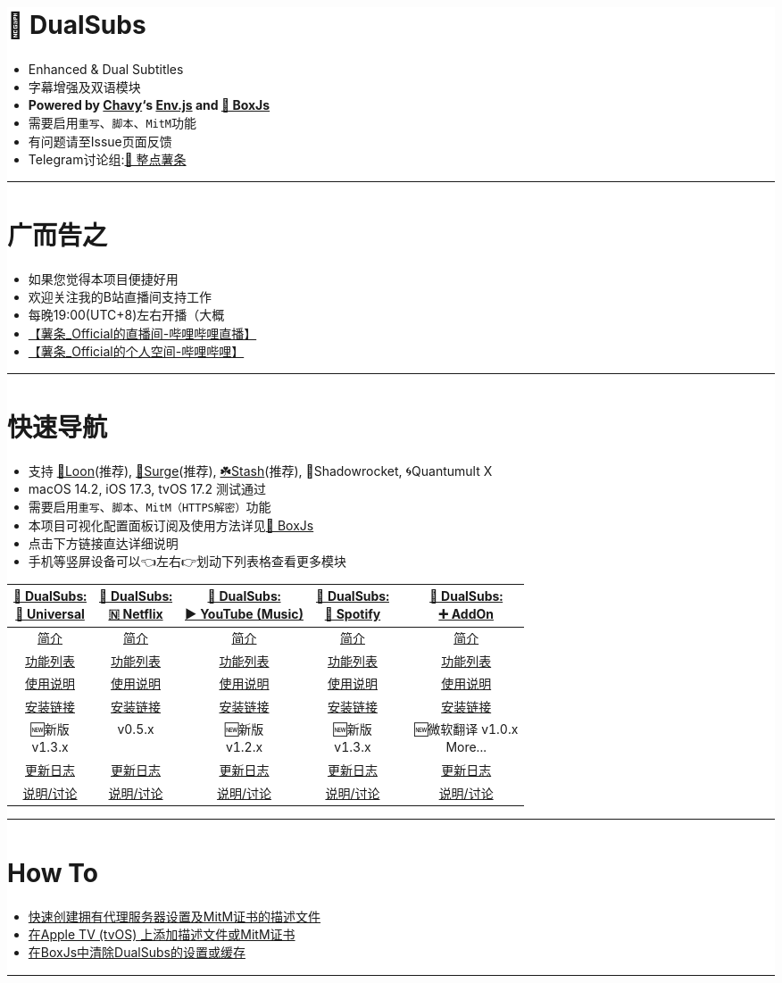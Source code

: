 # 🍿️ DualSubs
  * Enhanced & Dual Subtitles
  * 字幕增强及双语模块
  * **Powered by [Chavy](https://github.com/chavyleung)‘s [Env.js](https://github.com/chavyleung/scripts/blob/master/Env.js) and [🧰 BoxJs](https://chavyleung.gitbook.io/boxjs/)**
  * 需要启用`重写`、`脚本`、`MitM`功能
  * 有问题请至Issue页面反馈
  * Telegram讨论组:[🍟 整点薯条](https://t.me/GetSomeFries)
---
# 广而告之
  * 如果您觉得本项目便捷好用
  * 欢迎关注我的B站直播间支持工作
  * 每晚19:00(UTC+8)左右开播（大概
  * [【薯条_Official的直播间-哔哩哔哩直播】](https://b23.tv/1LeNwhE)
  * [【薯条_Official的个人空间-哔哩哔哩】](https://b23.tv/Z6GIBAE)

---
# 快速导航
  * 支持 [🎈Loon](https://apps.apple.com/app/loon/id1373567447)(推荐), [🌊Surge](https://apps.apple.com/app/surge-5/id1442620678)(推荐), [☘️Stash](https://apps.apple.com/app/stash-rule-based-proxy/id1596063349)(推荐), 🚀Shadowrocket, 🌀Quantumult X
  * macOS 14.2, iOS 17.3, tvOS 17.2 测试通过
  * 需要启用`重写`、`脚本`、`MitM（HTTPS解密）`功能
  * 本项目可视化配置面板订阅及使用方法详见[🧰 BoxJs](../../../DualSubs/wiki/🧰-BoxJs)
  * 点击下方链接直达详细说明
  * 手机等竖屏设备可以👈左右👉划动下列表格查看更多模块

| [🍿️ DualSubs:<br>🎦 Universal](../../../Universal/wiki/🍿-DualSubs:-🎦-Universal) | [🍿️ DualSubs:<br>🇳 Netflix](../../../Netflix/wiki/🍿-DualSubs:-🇳-Netflix) | [🍿️ DualSubs:<br>▶️ YouTube (Music)](../../../YouTube/wiki/🍿-DualSubs:-▶-YouTube) | [🍿️ DualSubs:<br>🎵 Spotify](../../../Spotify/wiki/🍿-DualSubs:-🎵-Spotify) || [🍿️ DualSubs:<br>➕ AddOn](../../../AddOn/wiki/🍿-DualSubs:-➕-AddOn) |
| :---: | :---: | :---: | :---: | :---: | :---: |
| [简介](../../../Universal/wiki/🍿-DualSubs:-🎦-Universal#简介) | [简介](../../../Netflix/wiki/🍿-DualSubs:-🇳-Netflix#简介) | [简介](.../../../YouTube/wiki/🍿-DualSubs:-▶-YouTube#简介) | [简介](.../../../Spotify/wiki/🍿-DualSubs:-🎵-Spotify#简介) || [简介](.../../../AddOn/wiki/🍿-DualSubs:-➕-AddOn#简介) |
| [功能列表](../../../Universal/wiki/🍿-DualSubs:-🎦-Universal#功能列表) | [功能列表](../../../Netflix/wiki/🍿-DualSubs:-🇳-Netflix#功能列表) | [功能列表](../../../YouTube/wiki/🍿-DualSubs:-▶-YouTube#功能列表) | [功能列表](../../../Spotify/wiki/🍿-DualSubs:-🎵-Spotify#功能列表) || [功能列表](../../../AddOn/wiki/🍿-DualSubs:-➕-AddOn#功能列表) |
| [使用说明](../../../Universal/wiki/🍿-DualSubs:-🎦-Universal#使用说明) | [使用说明](../../../Netflix/wiki/🍿-DualSubs:-🇳-Netflix#使用说明) | [使用说明](../../../YouTube/wiki/🍿-DualSubs:-▶-YouTube#使用说明) | [使用说明](../../../Spotify/wiki/🍿-DualSubs:-🎵-Spotify#使用说明) || [使用说明](../../../AddOn/wiki/🍿-DualSubs:-➕-AddOn#使用说明) |
| [安装链接](../../../Universal/wiki/🍿-DualSubs:-🎦-Universal#安装链接) | [安装链接](../../../Netflix/wiki/🍿-DualSubs:-🇳-Netflix#安装链接) | [安装链接](../../../YouTube/wiki/🍿-DualSubs:-▶-YouTube#安装链接) | [安装链接](../../../Spotify/wiki/🍿-DualSubs:-🎵-Spotify#安装链接) || [安装链接](../../../AddOn/wiki/🍿-DualSubs:-➕-AddOn#安装链接) |
| 🆕新版<br>v1.3.x | v0.5.x | 🆕新版<br>v1.2.x | 🆕新版<br>v1.3.x ||🆕微软翻译 v1.0.x<br>More...|
| [更新日志](../../../Universal/wiki/🍿-DualSubs:-🎦-Universal#更新日志) | [更新日志](../../../Netflix/wiki/🍿-DualSubs:-🇳-Netflix#更新日志) | [更新日志](../../../YouTube/wiki/🍿-DualSubs:-▶-YouTube#更新日志) | [更新日志](../../../Spotify/wiki/🍿-DualSubs:-🎵-Spotify#更新日志) || [更新日志](../../../AddOn/wiki/🍿-DualSubs:-➕-AddOn#更新日志) |
| [说明/讨论](https://t.me/GetSomeFriesChannel/273) | [说明/讨论](https://t.me/GetSomeFriesChannel/246) | [说明/讨论](https://t.me/GetSomeFriesChannel/257) | [说明/讨论](https://t.me/GetSomeFriesChannel/279) || [说明/讨论](https://t.me/GetSomeFriesChannel/273) |

---
# How To
  * [快速创建拥有代理服务器设置及MitM证书的描述文件](../../../Universal/wiki/快速创建拥有代理服务器设置及MitM证书的描述文件)
  * [在Apple TV (tvOS) 上添加描述文件或MitM证书](../../../Universal/wiki/在Apple-TV-(tvOS)-上添加描述文件或MitM证书)
  * [在BoxJs中清除DualSubs的设置或缓存](../../../Universal/wiki/在BoxJs中清除DualSubs的储存数据)

---